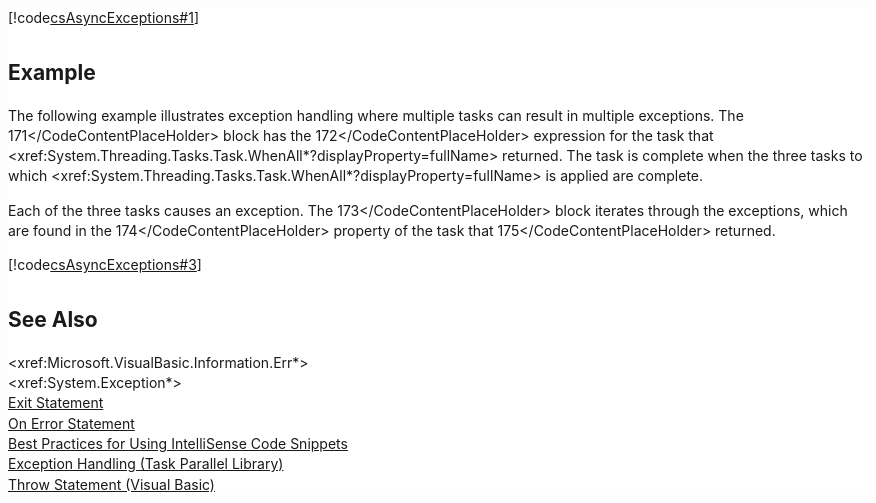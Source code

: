  [!code[csAsyncExceptions#1](../vs140/codesnippet/VisualBasic/try...catch...finally-statement--visual-basic-_7.vb)]  
  
## Example  
 The following example illustrates exception handling where multiple tasks can result in multiple exceptions. The <CodeContentPlaceHolder>171\</CodeContentPlaceHolder> block has the <CodeContentPlaceHolder>172\</CodeContentPlaceHolder> expression for the task that \<xref:System.Threading.Tasks.Task.WhenAll*?displayProperty=fullName> returned. The task is complete when the three tasks to which \<xref:System.Threading.Tasks.Task.WhenAll*?displayProperty=fullName> is applied are complete.  
  
 Each of the three tasks causes an exception. The <CodeContentPlaceHolder>173\</CodeContentPlaceHolder> block iterates through the exceptions, which are found in the <CodeContentPlaceHolder>174\</CodeContentPlaceHolder> property of the task that <CodeContentPlaceHolder>175\</CodeContentPlaceHolder> returned.  
  
 [!code[csAsyncExceptions#3](../vs140/codesnippet/VisualBasic/try...catch...finally-statement--visual-basic-_8.vb)]  
  
## See Also  
 \<xref:Microsoft.VisualBasic.Information.Err*>   
 \<xref:System.Exception*>   
 [Exit Statement](../vs140/exit-statement--visual-basic-.md)   
 [On Error Statement](../vs140/on-error-statement--visual-basic-.md)   
 [Best Practices for Using IntelliSense Code Snippets](../vs140/best-practices-for-using-code-snippets.md)   
 [Exception Handling (Task Parallel Library)](assetId:///beb51e50-9061-4d3d-908c-56a4f7c2e8c1)   
 [Throw Statement (Visual Basic)](../vs140/throw-statement--visual-basic-.md)